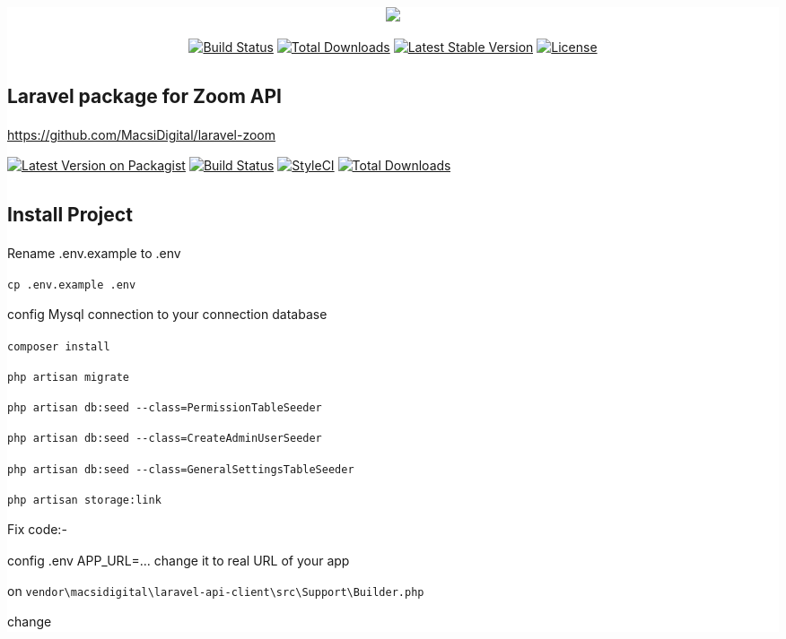 <p align="center"><img src="https://res.cloudinary.com/dtfbvvkyp/image/upload/v1566331377/laravel-logolockup-cmyk-red.svg" width="400"></p>

<p align="center">
<a href="https://travis-ci.org/laravel/framework" target="_blank"><img src="https://travis-ci.org/laravel/framework.svg" alt="Build Status"></a>
<a href="https://packagist.org/packages/laravel/framework" target="_blank"><img src="https://poser.pugx.org/laravel/framework/d/total.svg" alt="Total Downloads"></a>
<a href="https://packagist.org/packages/laravel/framework" target="_blank"><img src="https://poser.pugx.org/laravel/framework/v/stable.svg" alt="Latest Stable Version"></a>
<a href="https://packagist.org/packages/laravel/framework" target="_blank"><img src="https://poser.pugx.org/laravel/framework/license.svg" alt="License"></a>
</p>

## Laravel package for Zoom API
<a href="https://github.com/MacsiDigital/laravel-zoom" target="_blank">https://github.com/MacsiDigital/laravel-zoom</a>

[![Latest Version on Packagist](https://img.shields.io/packagist/v/macsidigital/laravel-zoom.svg?style=flat-square)](https://packagist.org/packages/macsidigital/laravel-zoom)
[![Build Status](https://img.shields.io/travis/macsidigital/laravel-zoom/master.svg?style=flat-square)](https://travis-ci.org/MacsiDigital/laravel-zoom)
[![StyleCI](https://github.styleci.io/repos/193588988/shield?branch=master)](https://github.styleci.io/repos/193588988)
[![Total Downloads](https://img.shields.io/packagist/dt/macsidigital/laravel-zoom.svg?style=flat-square)](https://packagist.org/packages/macsidigital/laravel-zoom)

## Install Project

Rename .env.example to .env

`cp .env.example .env`

config Mysql connection to your connection database

`composer install`

`php artisan migrate`

`php artisan db:seed --class=PermissionTableSeeder`

`php artisan db:seed --class=CreateAdminUserSeeder`

`php artisan db:seed --class=GeneralSettingsTableSeeder`

`php artisan storage:link`

Fix code:-

config .env APP_URL=...  change it to real URL of your app 

on
`vendor\macsidigital\laravel-api-client\src\Support\Builder.php`

change 
